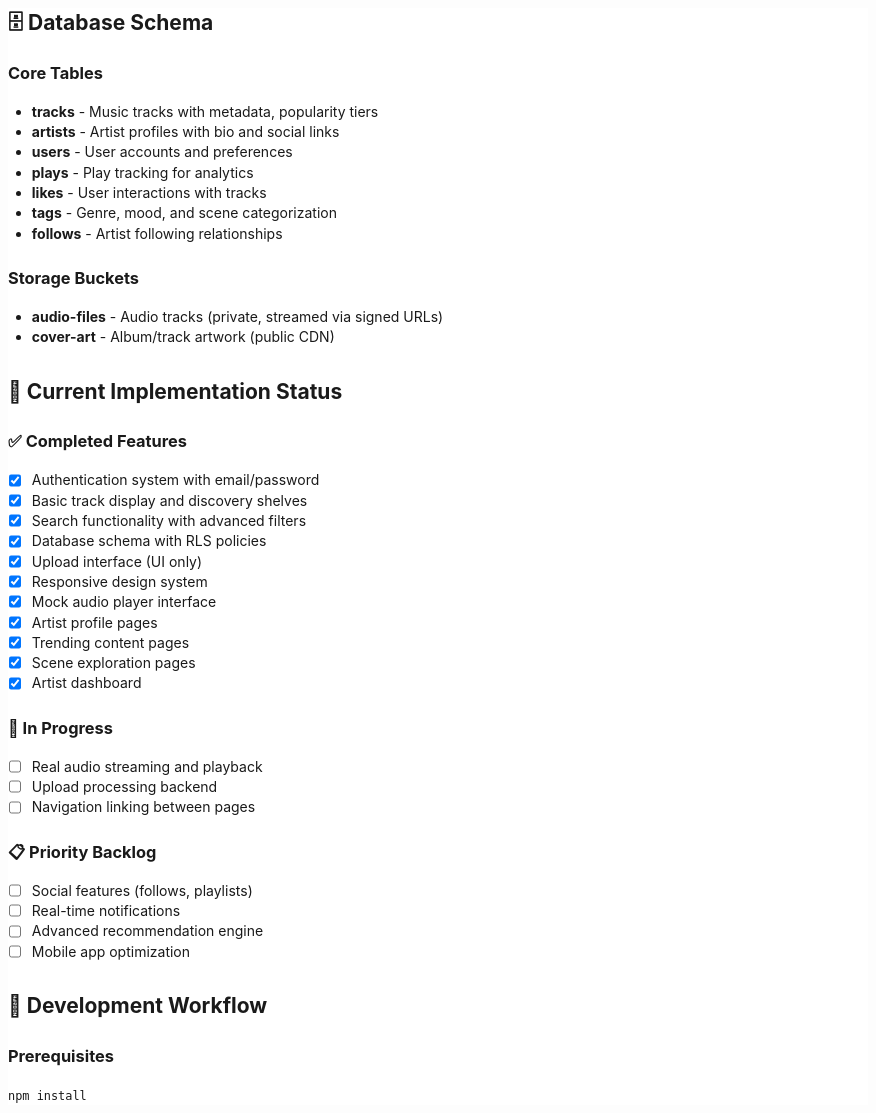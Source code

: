 ## 🗄️ Database Schema

### Core Tables
- **tracks** - Music tracks with metadata, popularity tiers
- **artists** - Artist profiles with bio and social links
- **users** - User accounts and preferences
- **plays** - Play tracking for analytics
- **likes** - User interactions with tracks
- **tags** - Genre, mood, and scene categorization
- **follows** - Artist following relationships

### Storage Buckets
- **audio-files** - Audio tracks (private, streamed via signed URLs)
- **cover-art** - Album/track artwork (public CDN)

## 🎯 Current Implementation Status

### ✅ Completed Features
- [x] Authentication system with email/password
- [x] Basic track display and discovery shelves
- [x] Search functionality with advanced filters
- [x] Database schema with RLS policies
- [x] Upload interface (UI only)
- [x] Responsive design system
- [x] Mock audio player interface
- [x] Artist profile pages
- [x] Trending content pages
- [x] Scene exploration pages
- [x] Artist dashboard

### 🚧 In Progress
- [ ] Real audio streaming and playback
- [ ] Upload processing backend
- [ ] Navigation linking between pages

### 📋 Priority Backlog
- [ ] Social features (follows, playlists)
- [ ] Real-time notifications
- [ ] Advanced recommendation engine
- [ ] Mobile app optimization

## 🚀 Development Workflow

### Prerequisites
```bash
npm install
```
